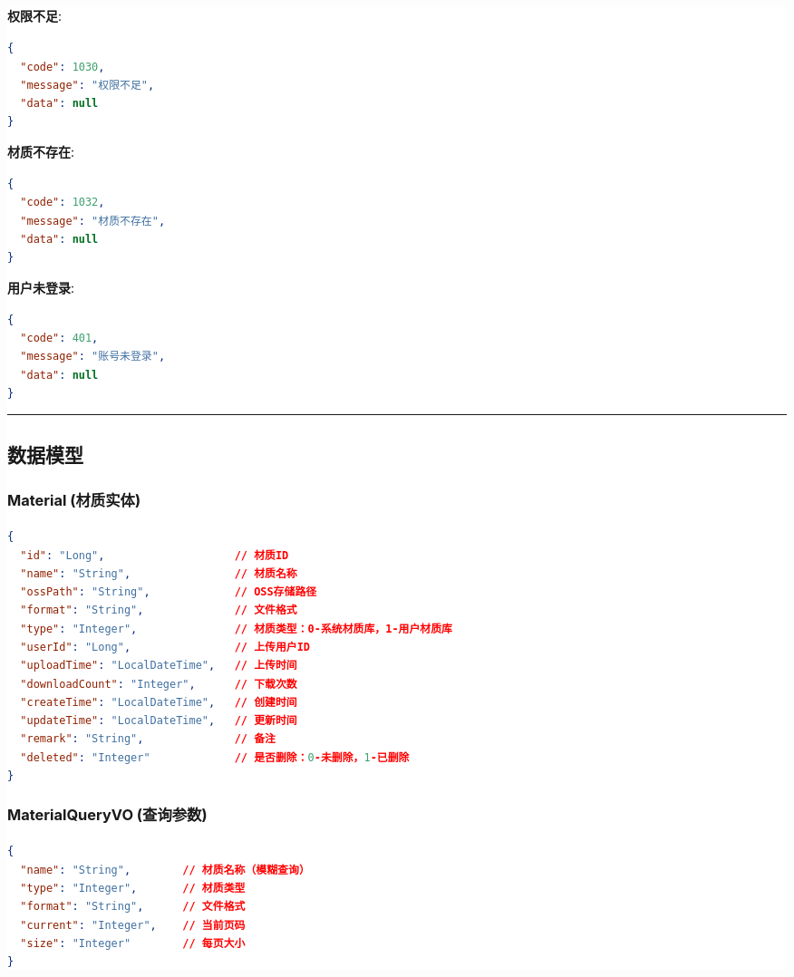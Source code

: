 **权限不足**:
```json
{
  "code": 1030,
  "message": "权限不足",
  "data": null
}
```

**材质不存在**:
```json
{
  "code": 1032,
  "message": "材质不存在",
  "data": null
}
```

**用户未登录**:
```json
{
  "code": 401,
  "message": "账号未登录",
  "data": null
}
```

---

## 数据模型

### Material (材质实体)

```json
{
  "id": "Long",                    // 材质ID
  "name": "String",                // 材质名称
  "ossPath": "String",             // OSS存储路径
  "format": "String",              // 文件格式
  "type": "Integer",               // 材质类型：0-系统材质库，1-用户材质库
  "userId": "Long",                // 上传用户ID
  "uploadTime": "LocalDateTime",   // 上传时间
  "downloadCount": "Integer",      // 下载次数
  "createTime": "LocalDateTime",   // 创建时间
  "updateTime": "LocalDateTime",   // 更新时间
  "remark": "String",              // 备注
  "deleted": "Integer"             // 是否删除：0-未删除，1-已删除
}
```

### MaterialQueryVO (查询参数)

```json
{
  "name": "String",        // 材质名称（模糊查询）
  "type": "Integer",       // 材质类型
  "format": "String",      // 文件格式
  "current": "Integer",    // 当前页码
  "size": "Integer"        // 每页大小
}
```
